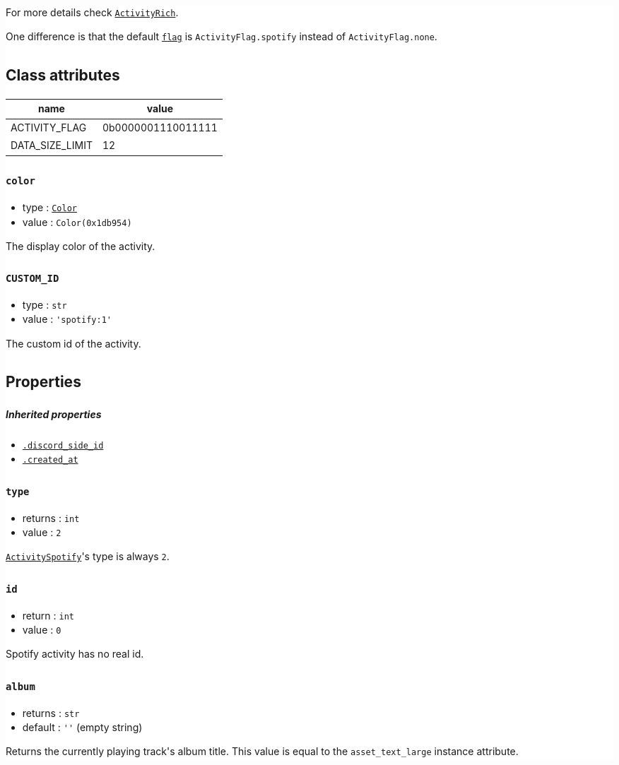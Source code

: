 For more details check [`ActivityRich`](ActivityRich.md).

One difference is that the default [`flag`](ActivityFlag.md) is
`ActivityFlag.spotify` instead of `ActivityFlag.none`.

## Class attributes

| name              | value                 |
|-------------------|-----------------------|
| ACTIVITY_FLAG     | 0b0000001110011111    |
| DATA_SIZE_LIMIT   | 12                    |

### `color`

- type : [`Color`](Color.md)
- value : `Color(0x1db954)`

The display color of the activity.

### `CUSTOM_ID`

- type : `str`
- value : `'spotify:1'`

The custom id of the activity.

## Properties

##### Inherited properties

- [`.discord_side_id`](ActivityBase.md#discord_side_id)
- [`.created_at`](ActivityBase.md#created_at)

### `type`

- returns : `int`
- value : `2`

[`ActivitySpotify`](ActivitySpotify.md)'s type is always `2`.

### `id`

- return : `int`
- value : `0`

Spotify activity has no real id.

### `album`

- returns : `str`
- default : `''` (empty string)

Returns the currently playing track's album title. This value is equal to the
`asset_text_large` instance attribute.
